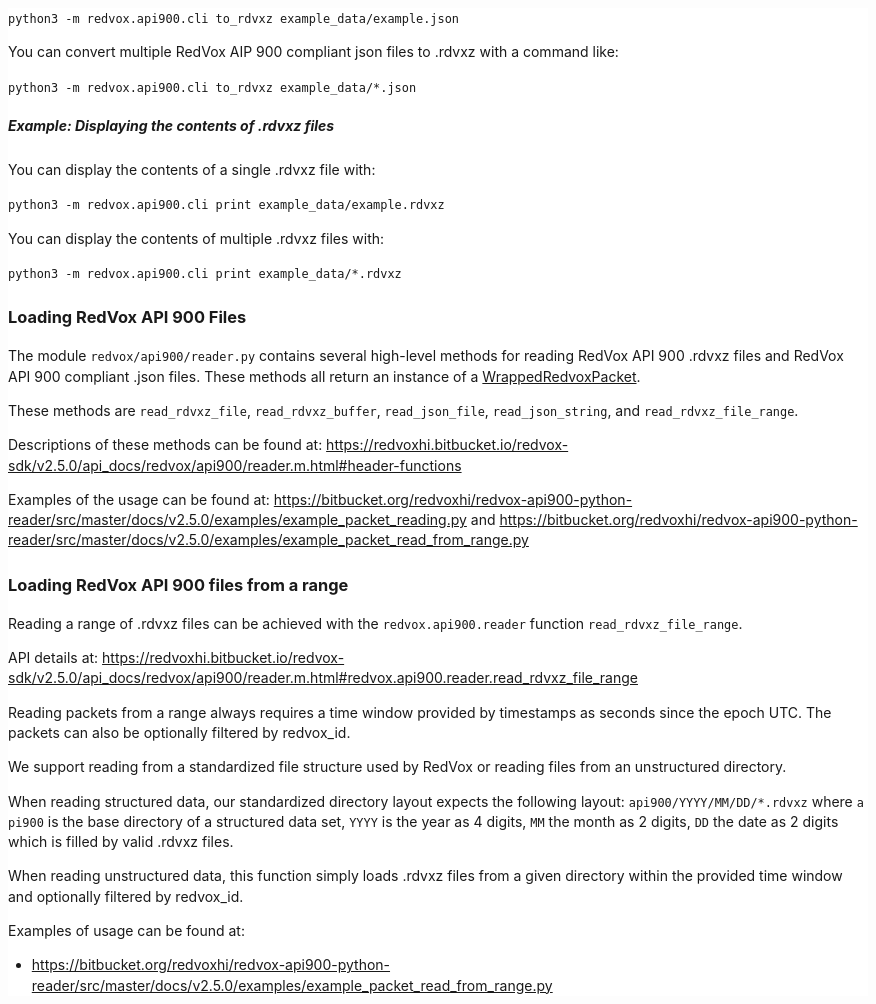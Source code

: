 `python3 -m redvox.api900.cli to_rdvxz example_data/example.json`

You can convert multiple RedVox AIP 900 compliant json files to .rdvxz with a command like:

`python3 -m redvox.api900.cli to_rdvxz example_data/*.json`

##### Example: Displaying the contents of .rdvxz files

You can display the contents of a single .rdvxz file with:

`python3 -m redvox.api900.cli print example_data/example.rdvxz`

You can display the contents of multiple .rdvxz files with:

`python3 -m redvox.api900.cli print example_data/*.rdvxz`

### Loading RedVox API 900 Files

The module `redvox/api900/reader.py` contains several high-level methods for reading RedVox API 900 .rdvxz files and RedVox API 900 compliant .json files. These methods all return an instance of a [WrappedRedvoxPacket](#markdown-header-working-with-wrappedrevoxpacket-objects).

These methods are `read_rdvxz_file`, `read_rdvxz_buffer`, `read_json_file`, `read_json_string`, and `read_rdvxz_file_range`.

Descriptions of these methods can be found at: https://redvoxhi.bitbucket.io/redvox-sdk/v2.5.0/api_docs/redvox/api900/reader.m.html#header-functions

Examples of the usage can be found at: https://bitbucket.org/redvoxhi/redvox-api900-python-reader/src/master/docs/v2.5.0/examples/example_packet_reading.py and https://bitbucket.org/redvoxhi/redvox-api900-python-reader/src/master/docs/v2.5.0/examples/example_packet_read_from_range.py

### Loading RedVox API 900 files from a range

Reading a range of .rdvxz files can be achieved with the `redvox.api900.reader` function `read_rdvxz_file_range`.

API details at: https://redvoxhi.bitbucket.io/redvox-sdk/v2.5.0/api_docs/redvox/api900/reader.m.html#redvox.api900.reader.read_rdvxz_file_range

Reading packets from a range always requires a time window provided by timestamps as seconds since the epoch UTC. The packets can also be optionally filtered by redvox_id.

We support reading from a standardized file structure used by RedVox or reading files from an unstructured directory.

When reading structured data, our standardized directory layout expects the following layout:
  `api900/YYYY/MM/DD/*.rdvxz` where `api900` is the base directory of a structured data set, `YYYY` is the year as 4 digits, `MM` the month as 2 digits, `DD` the date as 2 digits which is filled by valid .rdvxz files.
  
When reading unstructured data, this function simply loads .rdvxz files from a given directory within the provided time window and optionally filtered by redvox_id.

Examples of usage can be found at:
 
* https://bitbucket.org/redvoxhi/redvox-api900-python-reader/src/master/docs/v2.5.0/examples/example_packet_read_from_range.py
